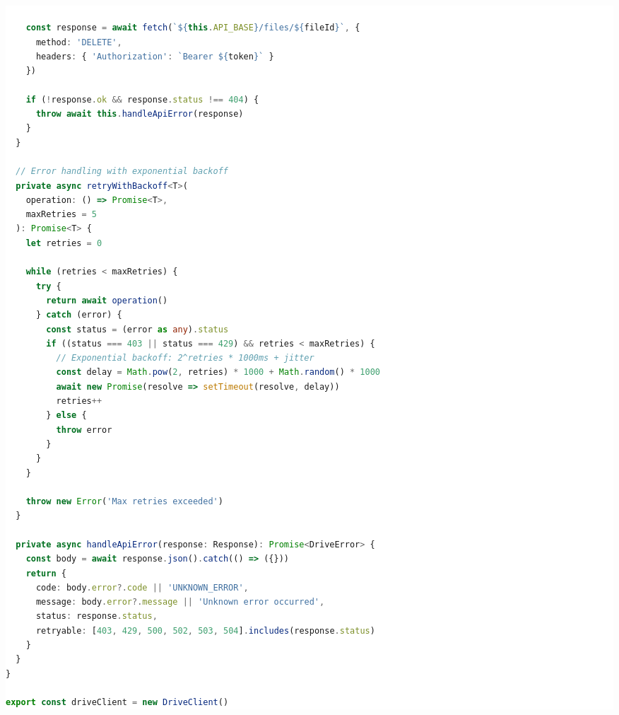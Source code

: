 ```typescript

    const response = await fetch(`${this.API_BASE}/files/${fileId}`, {
      method: 'DELETE',
      headers: { 'Authorization': `Bearer ${token}` }
    })

    if (!response.ok && response.status !== 404) {
      throw await this.handleApiError(response)
    }
  }

  // Error handling with exponential backoff
  private async retryWithBackoff<T>(
    operation: () => Promise<T>,
    maxRetries = 5
  ): Promise<T> {
    let retries = 0

    while (retries < maxRetries) {
      try {
        return await operation()
      } catch (error) {
        const status = (error as any).status
        if ((status === 403 || status === 429) && retries < maxRetries) {
          // Exponential backoff: 2^retries * 1000ms + jitter
          const delay = Math.pow(2, retries) * 1000 + Math.random() * 1000
          await new Promise(resolve => setTimeout(resolve, delay))
          retries++
        } else {
          throw error
        }
      }
    }

    throw new Error('Max retries exceeded')
  }

  private async handleApiError(response: Response): Promise<DriveError> {
    const body = await response.json().catch(() => ({}))
    return {
      code: body.error?.code || 'UNKNOWN_ERROR',
      message: body.error?.message || 'Unknown error occurred',
      status: response.status,
      retryable: [403, 429, 500, 502, 503, 504].includes(response.status)
    }
  }
}

export const driveClient = new DriveClient()
```
